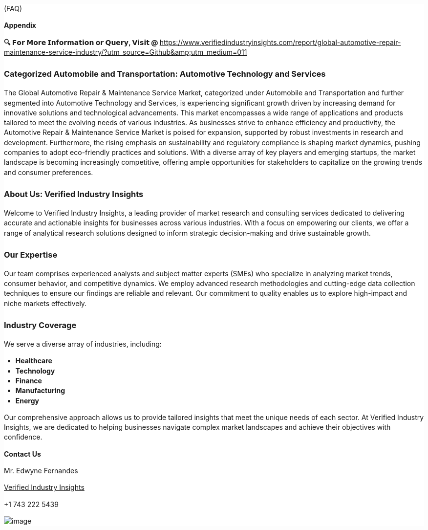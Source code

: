 (FAQ)</strong></p><p><strong>Appendix<br /></strong></p><p><strong>🔍 𝗙𝗼𝗿 𝗠𝗼𝗿𝗲 𝗜𝗻𝗳𝗼𝗿𝗺𝗮𝘁𝗶𝗼𝗻 𝗼𝗿 𝗤𝘂𝗲𝗿𝘆, 𝗩𝗶𝘀𝗶𝘁 @ </strong><a href="https://www.verifiedindustryinsights.com/report/global-automotive-repair-maintenance-service-industry/?utm_source=Github&amp;utm_medium=011">https://www.verifiedindustryinsights.com/report/global-automotive-repair-maintenance-service-industry/?utm_source=Github&amp;utm_medium=011</a>&nbsp;</p><h3>Categorized Automobile and Transportation: Automotive Technology and Services </h3><p>The Global Automotive Repair & Maintenance Service Market, categorized under Automobile and Transportation and further segmented into Automotive Technology and Services, is experiencing significant growth driven by increasing demand for innovative solutions and technological advancements. This market encompasses a wide range of applications and products tailored to meet the evolving needs of various industries. As businesses strive to enhance efficiency and productivity, the Automotive Repair & Maintenance Service Market is poised for expansion, supported by robust investments in research and development. Furthermore, the rising emphasis on sustainability and regulatory compliance is shaping market dynamics, pushing companies to adopt eco-friendly practices and solutions. With a diverse array of key players and emerging startups, the market landscape is becoming increasingly competitive, offering ample opportunities for stakeholders to capitalize on the growing trends and consumer preferences.</p><h3>About Us: Verified Industry Insights</h3><p>Welcome to Verified Industry Insights, a leading provider of market research and consulting services dedicated to delivering accurate and actionable insights for businesses across various industries. With a focus on empowering our clients, we offer a range of analytical research solutions designed to inform strategic decision-making and drive sustainable growth.</p><h3>Our Expertise</h3><p>Our team comprises experienced analysts and subject matter experts (SMEs) who specialize in analyzing market trends, consumer behavior, and competitive dynamics. We employ advanced research methodologies and cutting-edge data collection techniques to ensure our findings are reliable and relevant. Our commitment to quality enables us to explore high-impact and niche markets effectively.</p><h3>Industry Coverage</h3><p>We serve a diverse array of industries, including:</p><ul><li><strong>Healthcare</strong></li><li><strong>Technology</strong></li><li><strong>Finance</strong></li><li><strong>Manufacturing</strong></li><li><strong>Energy</strong></li></ul><p>Our comprehensive approach allows us to provide tailored insights that meet the unique needs of each sector. At Verified Industry Insights, we are dedicated to helping businesses navigate complex market landscapes and achieve their objectives with confidence.</p><p><strong>Contact Us</strong></p><p>Mr. Edwyne Fernandes</p><p><a href="https://www.verifiedindustryinsights.com/">Verified Industry Insights</a></p><p>+1 743 222 5439</p>
![image](https://github.com/user-attachments/assets/66aa8d5f-85b0-414b-a820-cc799735bf9d)
